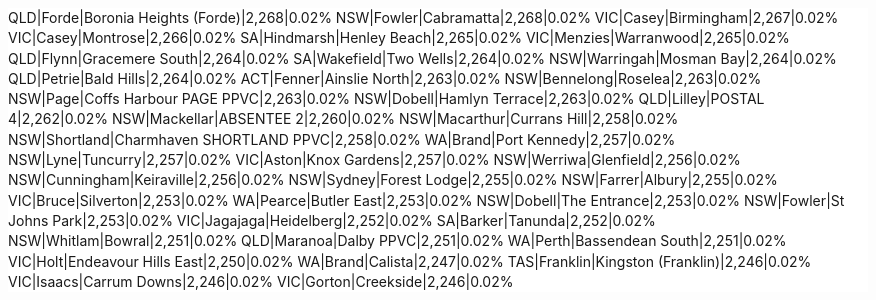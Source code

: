 QLD|Forde|Boronia Heights (Forde)|2,268|0.02%
NSW|Fowler|Cabramatta|2,268|0.02%
VIC|Casey|Birmingham|2,267|0.02%
VIC|Casey|Montrose|2,266|0.02%
SA|Hindmarsh|Henley Beach|2,265|0.02%
VIC|Menzies|Warranwood|2,265|0.02%
QLD|Flynn|Gracemere South|2,264|0.02%
SA|Wakefield|Two Wells|2,264|0.02%
NSW|Warringah|Mosman Bay|2,264|0.02%
QLD|Petrie|Bald Hills|2,264|0.02%
ACT|Fenner|Ainslie North|2,263|0.02%
NSW|Bennelong|Roselea|2,263|0.02%
NSW|Page|Coffs Harbour PAGE PPVC|2,263|0.02%
NSW|Dobell|Hamlyn Terrace|2,263|0.02%
QLD|Lilley|POSTAL 4|2,262|0.02%
NSW|Mackellar|ABSENTEE 2|2,260|0.02%
NSW|Macarthur|Currans Hill|2,258|0.02%
NSW|Shortland|Charmhaven SHORTLAND PPVC|2,258|0.02%
WA|Brand|Port Kennedy|2,257|0.02%
NSW|Lyne|Tuncurry|2,257|0.02%
VIC|Aston|Knox Gardens|2,257|0.02%
NSW|Werriwa|Glenfield|2,256|0.02%
NSW|Cunningham|Keiraville|2,256|0.02%
NSW|Sydney|Forest Lodge|2,255|0.02%
NSW|Farrer|Albury|2,255|0.02%
VIC|Bruce|Silverton|2,253|0.02%
WA|Pearce|Butler East|2,253|0.02%
NSW|Dobell|The Entrance|2,253|0.02%
NSW|Fowler|St Johns Park|2,253|0.02%
VIC|Jagajaga|Heidelberg|2,252|0.02%
SA|Barker|Tanunda|2,252|0.02%
NSW|Whitlam|Bowral|2,251|0.02%
QLD|Maranoa|Dalby PPVC|2,251|0.02%
WA|Perth|Bassendean South|2,251|0.02%
VIC|Holt|Endeavour Hills East|2,250|0.02%
WA|Brand|Calista|2,247|0.02%
TAS|Franklin|Kingston (Franklin)|2,246|0.02%
VIC|Isaacs|Carrum Downs|2,246|0.02%
VIC|Gorton|Creekside|2,246|0.02%

